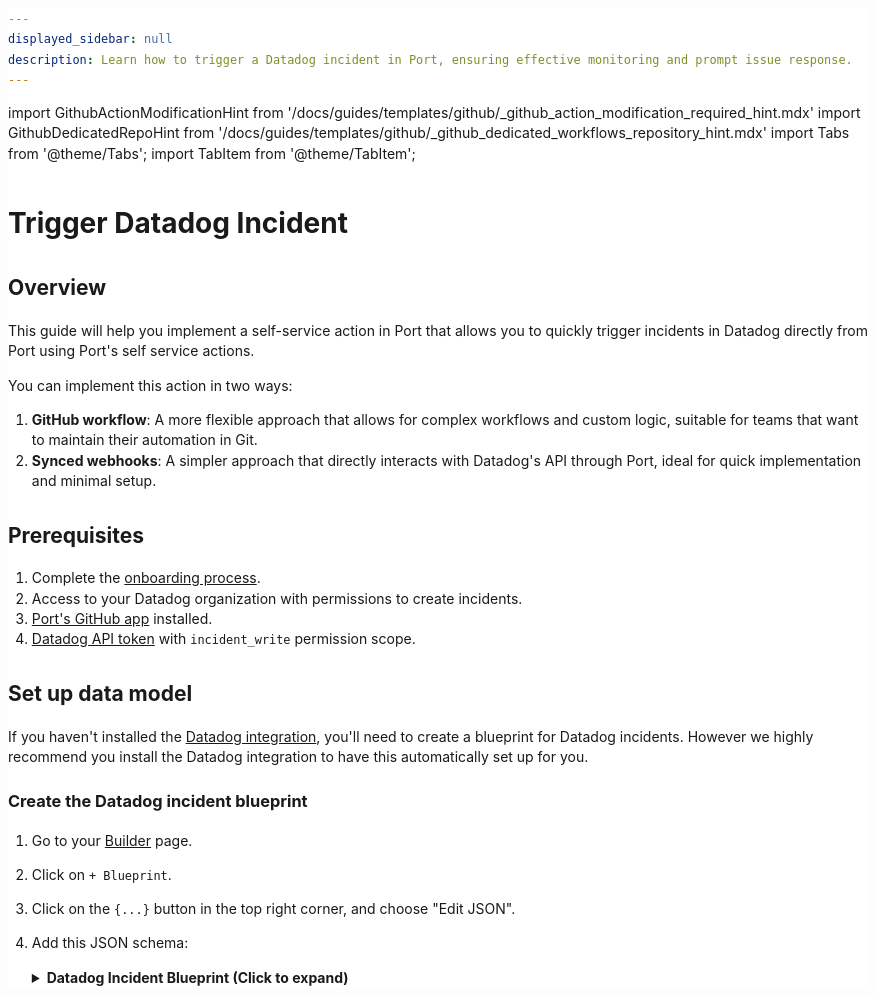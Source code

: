 ```yaml
---
displayed_sidebar: null
description: Learn how to trigger a Datadog incident in Port, ensuring effective monitoring and prompt issue response.
---
```


import GithubActionModificationHint from '/docs/guides/templates/github/_github_action_modification_required_hint.mdx'
import GithubDedicatedRepoHint from '/docs/guides/templates/github/_github_dedicated_workflows_repository_hint.mdx'
import Tabs from '@theme/Tabs';
import TabItem from '@theme/TabItem';

# Trigger Datadog Incident

## Overview
This guide will help you implement a self-service action in Port that allows you to quickly trigger incidents in Datadog directly from Port using Port's self service actions.

You can implement this action in two ways:
1. **GitHub workflow**: A more flexible approach that allows for complex workflows and custom logic, suitable for teams that want to maintain their automation in Git.
2. **Synced webhooks**: A simpler approach that directly interacts with Datadog's API through Port, ideal for quick implementation and minimal setup.

## Prerequisites
1. Complete the [onboarding process](/getting-started/overview).
2. Access to your Datadog organization with permissions to create incidents.
3. [Port's GitHub app](https://github.com/apps/getport-io) installed.
4. [Datadog API token](https://app.datadoghq.com/account/settings) with `incident_write` permission scope.

## Set up data model

If you haven't installed the [Datadog integration](/build-your-software-catalog/sync-data-to-catalog/apm-alerting/datadog/), you'll need to create a blueprint for Datadog incidents.
However we highly recommend you install the Datadog integration to have this automatically set up for you.

<h3> Create the Datadog incident blueprint </h3>

1. Go to your [Builder](https://app.getport.io/settings/data-model) page.
2. Click on `+ Blueprint`.
3. Click on the `{...}` button in the top right corner, and choose "Edit JSON".
4. Add this JSON schema:

    <details>
    <summary><b>Datadog Incident Blueprint (Click to expand)</b></summary>
